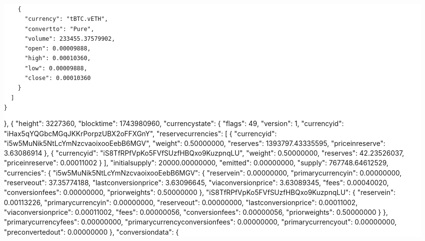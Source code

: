         {
          "currency": "tBTC.vETH",
          "convertto": "Pure",
          "volume": 233455.37579902,
          "open": 0.00009888,
          "high": 0.00010360,
          "low": 0.00009888,
          "close": 0.00010360
        }
      ]
    }
  },
  {
    "height": 3227360,
    "blocktime": 1743980960,
    "currencystate": {
      "flags": 49,
      "version": 1,
      "currencyid": "iHax5qYQGbcMGqJKKrPorpzUBX2oFFXGnY",
      "reservecurrencies": [
        {
          "currencyid": "i5w5MuNik5NtLcYmNzcvaoixooEebB6MGV",
          "weight": 0.50000000,
          "reserves": 1393797.43335595,
          "priceinreserve": 3.63086914
        },
        {
          "currencyid": "iS8TfRPfVpKo5FVfSUzfHBQxo9KuzpnqLU",
          "weight": 0.50000000,
          "reserves": 42.23526037,
          "priceinreserve": 0.00011002
        }
      ],
      "initialsupply": 20000.00000000,
      "emitted": 0.00000000,
      "supply": 767748.64612529,
      "currencies": {
        "i5w5MuNik5NtLcYmNzcvaoixooEebB6MGV": {
          "reservein": 0.00000000,
          "primarycurrencyin": 0.00000000,
          "reserveout": 37.35774188,
          "lastconversionprice": 3.63096645,
          "viaconversionprice": 3.63089345,
          "fees": 0.00040020,
          "conversionfees": 0.00000000,
          "priorweights": 0.50000000
        },
        "iS8TfRPfVpKo5FVfSUzfHBQxo9KuzpnqLU": {
          "reservein": 0.00113226,
          "primarycurrencyin": 0.00000000,
          "reserveout": 0.00000000,
          "lastconversionprice": 0.00011002,
          "viaconversionprice": 0.00011002,
          "fees": 0.00000056,
          "conversionfees": 0.00000056,
          "priorweights": 0.50000000
        }
      },
      "primarycurrencyfees": 0.00000000,
      "primarycurrencyconversionfees": 0.00000000,
      "primarycurrencyout": 0.00000000,
      "preconvertedout": 0.00000000
    },
    "conversiondata": {